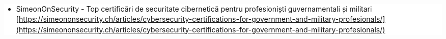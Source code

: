 - SimeonOnSecurity - Top certificări de securitate cibernetică pentru profesioniști guvernamentali și militari [https://simeononsecurity.ch/articles/cybersecurity-certifications-for-government-and-military-profesionals/](https://simeononsecurity.ch/articles/cybersecurity-certifications-for-government-and-military-profesionals/)
